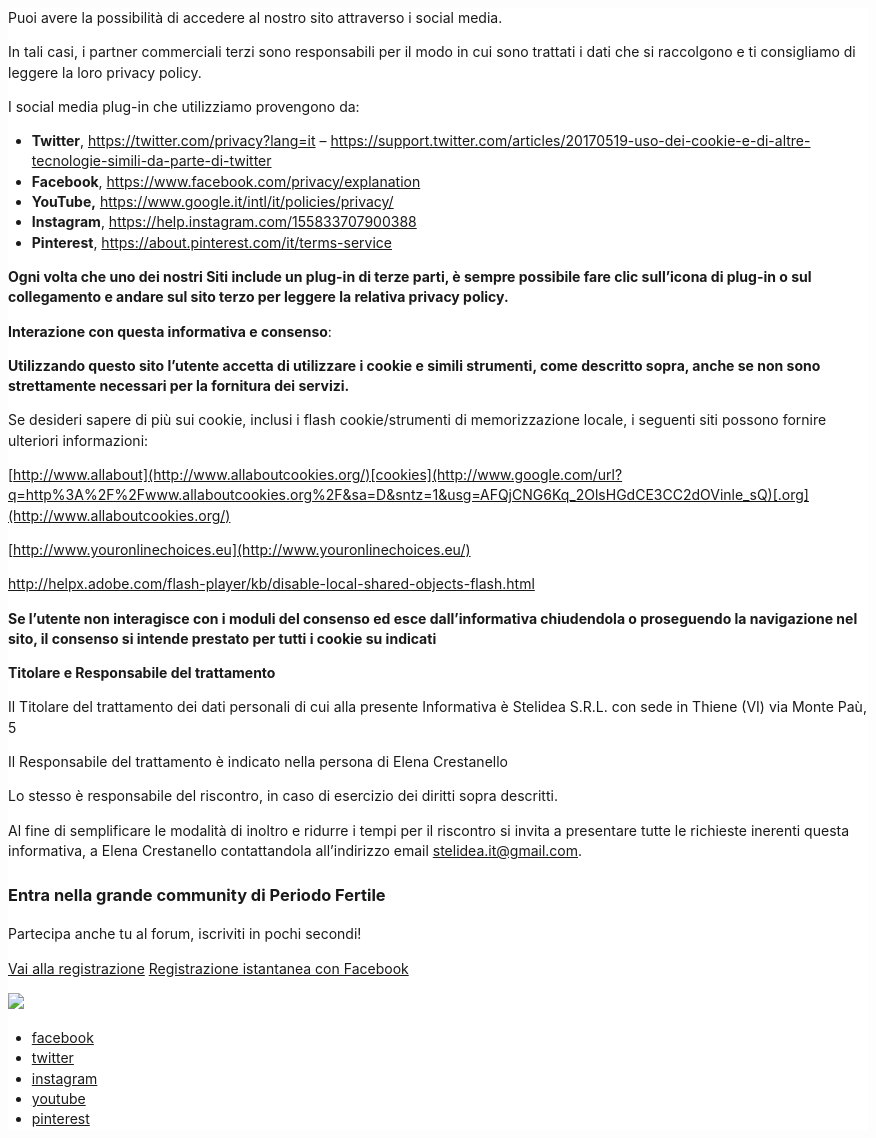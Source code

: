 Puoi avere la possibilità di accedere al nostro sito attraverso i social media.

In tali casi, i partner commerciali terzi sono responsabili per il modo in cui sono trattati i dati che si raccolgono e ti consigliamo di leggere la loro privacy policy.

I social media plug-in che utilizziamo provengono da:

-   **Twitter**, https://twitter.com/privacy?lang=it – https://support.twitter.com/articles/20170519-uso-dei-cookie-e-di-altre-tecnologie-simili-da-parte-di-twitter
-   **Facebook**, https://www.facebook.com/privacy/explanation
-   **YouTube,** https://www.google.it/intl/it/policies/privacy/
-   **Instagram**, https://help.instagram.com/155833707900388
-   **Pinterest**, https://about.pinterest.com/it/terms-service

**Ogni volta che uno dei nostri Siti include un plug-in di terze parti, è sempre possibile fare clic sull’icona di plug-in o sul collegamento e andare sul sito terzo per leggere la relativa privacy policy.**

**Interazione con questa informativa e consenso**:

**Utilizzando questo sito l’utente accetta di utilizzare i cookie e simili strumenti, come descritto sopra, anche se non sono strettamente necessari per la fornitura dei servizi.**

Se desideri sapere di più sui cookie, inclusi i flash cookie/strumenti di memorizzazione locale, i seguenti siti possono fornire ulteriori informazioni:

[http://www.allabout](http://www.allaboutcookies.org/)[cookies](http://www.google.com/url?q=http%3A%2F%2Fwww.allaboutcookies.org%2F&sa=D&sntz=1&usg=AFQjCNG6Kq_2OlsHGdCE3CC2dOVinle_sQ)[.org](http://www.allaboutcookies.org/)

[http://www.youronlinechoices.eu](http://www.youronlinechoices.eu/)

<http://helpx.adobe.com/flash-player/kb/disable-local-shared-objects-flash.html>

**Se l’utente non interagisce con i moduli del consenso ed esce dall’informativa chiudendola o proseguendo la navigazione nel sito, il consenso si intende prestato per tutti i cookie su indicati**

**Titolare e Responsabile del trattamento**

Il Titolare del trattamento dei dati personali di cui alla presente Informativa è Stelidea S.R.L. con sede in Thiene (VI) via Monte Paù, 5

Il Responsabile del trattamento è indicato nella persona di Elena Crestanello

Lo stesso è responsabile del riscontro, in caso di esercizio dei diritti sopra descritti.

Al fine di semplificare le modalità di inoltro e ridurre i tempi per il riscontro si invita a presentare tutte le richieste inerenti questa informativa, a Elena Crestanello contattandola all’indirizzo email [stelidea.it@gmail.com](mailto:stelidea.sas@gmail.com).

### Entra nella grande community di Periodo Fertile

Partecipa anche tu al forum, iscriviti in pochi secondi!

<a href="/registrazione" class="pf-cta">Vai alla registrazione</a> <a href="/wp-content/facebook.php?return=%2Fprivacy" class="pf-cta"><em></em> Registrazione istantanea con Facebook</a>

[![](/wp-content/uploads/banner/registrazione-edf-sidebar.jpg?ver=1495223812)](/registrazione)

-   <a href="https://www.facebook.com/PeriodoFertile" class="facebook_ico soc_circle"><span>facebook</span></a>
-   <a href="https://twitter.com/PeriodoFertile" class="twitter_ico soc_circle"><span>twitter</span></a>
-   <a href="https://www.instagram.com/periodofertile.it/" class="instagram_ico soc_circle"><span>instagram</span></a>
-   <a href="https://www.youtube.com/channel/UCTAr583mSOHv3m1WRmRX2Hw" class="youtube_ico soc_circle"><span>youtube</span></a>
-   <a href="https://it.pinterest.com/periodofertile/" class="pinterest_ico soc_circle"><span>pinterest</span></a>

